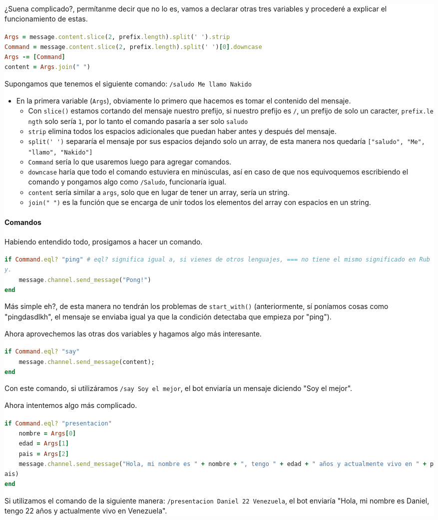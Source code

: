 ¿Suena complicado?, permítanme decir que no lo es, vamos a declarar otras tres variables y procederé a explicar el funcionamiento de estas.
```rb
Args = message.content.slice(2, prefix.length).split(' ').strip
Command = message.content.slice(2, prefix.length).split(' ')[0].downcase
Args -= [Command]
content = Args.join(" ")
```
Supongamos que tenemos el siguiente comando: `/saludo Me llamo Nakido`

* En la primera variable (`Args`), obviamente lo primero que hacemos es tomar el contenido del mensaje. 
	* Con `slice()` estamos cortando del mensaje nuestro prefijo, si nuestro prefijo es `/`, un prefijo de solo un caracter, `prefix.length` solo sería `1`, por lo tanto el comando pasaría a ser solo `saludo`
	* `strip` elimina todos los espacios adicionales que puedan haber antes y después del mensaje.
	* `split(' ')` separaría el mensaje por sus espacios dejando solo un array, de esta manera nos quedaría `["saludo", "Me", "llamo", "Nakido"]`
    * `Command` sería lo que usaremos luego para agregar comandos.
	* `downcase` haría que todo el comando estuviera en minúsculas, así en caso de que nos equivoquemos escribiendo el comando y pongamos algo como `/Saludo`, funcionaría igual.
    * `content` sería similar a `args`, solo que en lugar de tener un array, sería un string.
    * `join(" ")` es la función que se encarga de unir todos los elementos del array con espacios en un string.

#### Comandos
Habiendo entendido todo, prosigamos a hacer un comando.
```rb
if Command.eql? "ping" # eql? significa igual a, si vienes de otros lenguajes, === no tiene el mismo significado en Ruby.
	message.channel.send_message("Pong!")
end
```
Más simple eh?, de esta manera no tendrán los problemas de `start_with()` (anteriormente, sí poníamos cosas como "pingdasdlkh", el mensaje se enviaba igual ya que la condición detectaba que empieza por "ping").

Ahora aprovechemos las otras dos variables y hagamos algo más interesante.
```rb
if Command.eql? "say"
	message.channel.send_message(content);
end
```
Con este comando, si utilizáramos `/say Soy el mejor`, el bot enviaría un mensaje diciendo "Soy el mejor".

Ahora intentemos algo más complicado.
```rb
if Command.eql? "presentacion"
	nombre = Args[0]
	edad = Args[1]
	pais = Args[2]
	message.channel.send_message("Hola, mi nombre es " + nombre + ", tengo " + edad + " años y actualmente vivo en " + pais)
end
```
Si utilizamos el comando de la siguiente manera: `/presentacion Daniel 22 Venezuela`, el bot enviaría "Hola, mi nombre es Daniel, tengo 22 años y actualmente vivo en Venezuela".
